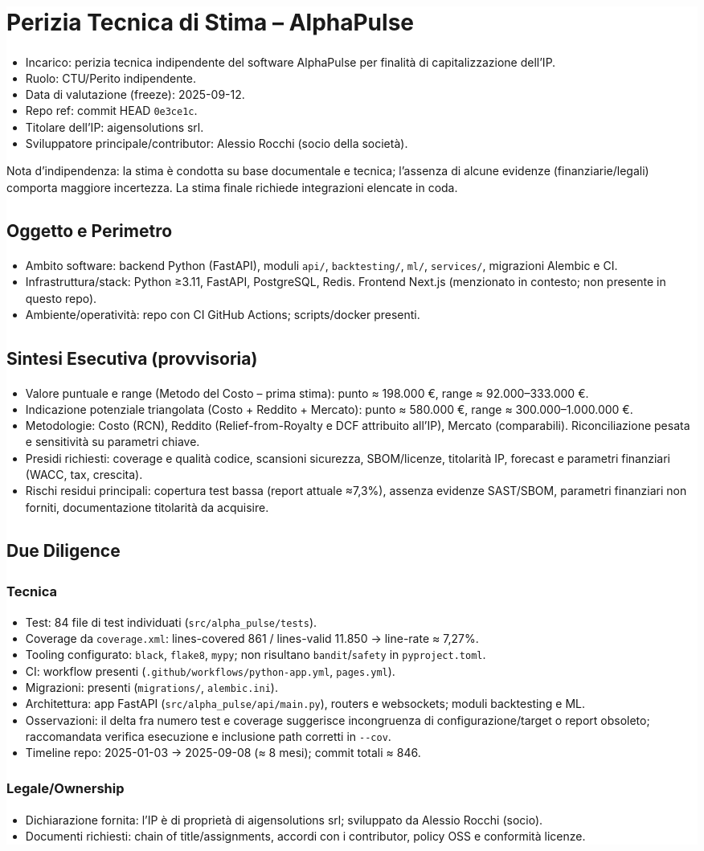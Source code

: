 # Perizia Tecnica di Stima – AlphaPulse

- Incarico: perizia tecnica indipendente del software AlphaPulse per finalità di capitalizzazione dell’IP.
- Ruolo: CTU/Perito indipendente.
- Data di valutazione (freeze): 2025-09-12.
- Repo ref: commit HEAD `0e3ce1c`.
- Titolare dell’IP: aigensolutions srl.
- Sviluppatore principale/contributor: Alessio Rocchi (socio della società).

Nota d’indipendenza: la stima è condotta su base documentale e tecnica; l’assenza di alcune evidenze (finanziarie/legali) comporta maggiore incertezza. La stima finale richiede integrazioni elencate in coda.

## Oggetto e Perimetro
- Ambito software: backend Python (FastAPI), moduli `api/`, `backtesting/`, `ml/`, `services/`, migrazioni Alembic e CI.
- Infrastruttura/stack: Python ≥3.11, FastAPI, PostgreSQL, Redis. Frontend Next.js (menzionato in contesto; non presente in questo repo).
- Ambiente/operatività: repo con CI GitHub Actions; scripts/docker presenti.

## Sintesi Esecutiva (provvisoria)
- Valore puntuale e range (Metodo del Costo – prima stima): punto ≈ 198.000 €, range ≈ 92.000–333.000 €.
- Indicazione potenziale triangolata (Costo + Reddito + Mercato): punto ≈ 580.000 €, range ≈ 300.000–1.000.000 €.
- Metodologie: Costo (RCN), Reddito (Relief-from-Royalty e DCF attribuito all’IP), Mercato (comparabili). Riconciliazione pesata e sensitività su parametri chiave.
- Presidi richiesti: coverage e qualità codice, scansioni sicurezza, SBOM/licenze, titolarità IP, forecast e parametri finanziari (WACC, tax, crescita).
- Rischi residui principali: copertura test bassa (report attuale ≈7,3%), assenza evidenze SAST/SBOM, parametri finanziari non forniti, documentazione titolarità da acquisire.

## Due Diligence
### Tecnica
- Test: 84 file di test individuati (`src/alpha_pulse/tests`).
- Coverage da `coverage.xml`: lines-covered 861 / lines-valid 11.850 → line-rate ≈ 7,27%.
- Tooling configurato: `black`, `flake8`, `mypy`; non risultano `bandit`/`safety` in `pyproject.toml`.
- CI: workflow presenti (`.github/workflows/python-app.yml`, `pages.yml`).
- Migrazioni: presenti (`migrations/`, `alembic.ini`).
- Architettura: app FastAPI (`src/alpha_pulse/api/main.py`), routers e websockets; moduli backtesting e ML.
- Osservazioni: il delta fra numero test e coverage suggerisce incongruenza di configurazione/target o report obsoleto; raccomandata verifica esecuzione e inclusione path corretti in `--cov`.
 - Timeline repo: 2025-01-03 → 2025-09-08 (≈ 8 mesi); commit totali ≈ 846.

### Legale/Ownership
- Dichiarazione fornita: l’IP è di proprietà di aigensolutions srl; sviluppato da Alessio Rocchi (socio).
- Documenti richiesti: chain of title/assignments, accordi con i contributor, policy OSS e conformità licenze.
